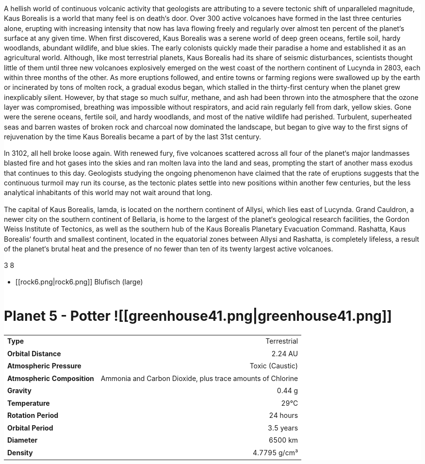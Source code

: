 A hellish world of continuous volcanic activity that geologists are attributing to a severe tectonic shift of unparalleled magnitude, Kaus Borealis is a world that many feel is on death‘s door. Over 300 active volcanoes have formed in the last three centuries alone, erupting with increasing intensity that now has lava flowing freely and regularly over almost ten percent of the planet‘s surface at any given time. When first discovered, Kaus Borealis was a serene world of deep green oceans, fertile soil, hardy woodlands, abundant wildlife, and blue skies. The early colonists quickly made their paradise a home and established it as an agricultural world. Although, like most terrestrial planets, Kaus Borealis had its share of seismic disturbances, scientists thought little of them until three new volcanoes explosively emerged on the west coast of the northern continent of Lucynda in 2803, each within three months of the other. As more eruptions followed, and entire towns or farming regions were swallowed up by the earth or incinerated by tons of molten rock, a gradual exodus began, which stalled in the thirty-first century when the planet grew inexplicably silent. However, by that stage so much sulfur, methane, and ash had been thrown into the atmosphere that the ozone layer was compromised, breathing was impossible without respirators, and acid rain regularly fell from dark, yellow skies. Gone were the serene oceans, fertile soil, and hardy woodlands, and most of the native wildlife had perished. Turbulent, superheated seas and barren wastes of broken rock and charcoal now dominated the landscape, but began to give way to the first signs of rejuvenation by the time Kaus Borealis became a part of by the last 31st century.

In 3102, all hell broke loose again. With renewed fury, five volcanoes scattered across all four of the planet‘s major landmasses blasted fire and hot gases into the skies and ran molten lava into the land and seas, prompting the start of another mass exodus that continues to this day. Geologists studying the ongoing phenomenon have claimed that the rate of eruptions suggests that the continuous turmoil may run its course, as the tectonic plates settle into new positions within another few centuries, but the less analytical inhabitants of this world may not wait around that long.

The capital of Kaus Borealis, Iamda, is located on the northern continent of Allysi, which lies east of Lucynda. Grand Cauldron, a newer city on the southern continent of Bellaria, is home to the largest of the planet‘s geological research facilities, the Gordon Weiss Institute of Tectonics, as well as the southern hub of the Kaus Borealis Planetary Evacuation Command. Rashatta, Kaus Borealis‘ fourth and smallest continent, located in the equatorial zones between Allysi and Rashatta, is completely lifeless, a result of the planet‘s brutal heat and the presence of no fewer than ten of its twenty largest active volcanoes.

3
8

- [[rock6.png\|rock6.png]] Blufisch (large)

# Planet 5 - Potter ![[greenhouse41.png\|greenhouse41.png]]
|                             |                           |
| --------------------------- | -------------------------:|
| **Type**                    |             Terrestrial |
| **Orbital Distance**        |   2.24 AU |
| **Atmospheric Pressure**    |       Toxic (Caustic) |
| **Atmospheric Composition** |      Ammonia and Carbon Dioxide, plus trace amounts of Chlorine |
| **Gravity**                 |        0.44 g |
| **Temperature**             |    29°C |
| **Rotation Period**         |  24 hours |
| **Orbital Period** | 3.5 years |
| **Diameter**                |      6500 km | 
| **Density**                 |    4.7795 g/cm³ |
